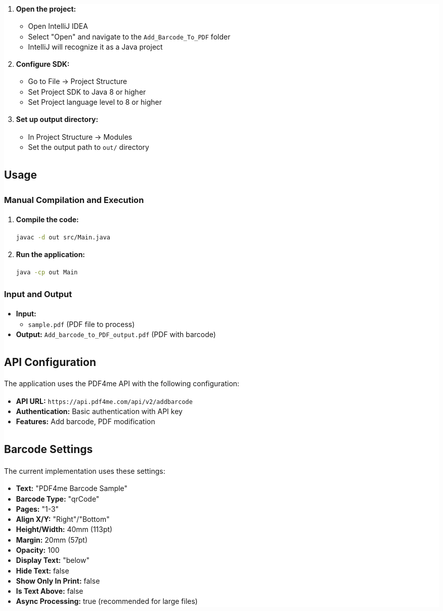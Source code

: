 1. **Open the project:**
   - Open IntelliJ IDEA
   - Select "Open" and navigate to the `Add_Barcode_To_PDF` folder
   - IntelliJ will recognize it as a Java project

2. **Configure SDK:**
   - Go to File → Project Structure
   - Set Project SDK to Java 8 or higher
   - Set Project language level to 8 or higher

3. **Set up output directory:**
   - In Project Structure → Modules
   - Set the output path to `out/` directory

## Usage

### Manual Compilation and Execution

1. **Compile the code:**
   ```bash
   javac -d out src/Main.java
   ```

2. **Run the application:**
   ```bash
   java -cp out Main
   ```

### Input and Output

- **Input:** 
  - `sample.pdf` (PDF file to process)
- **Output:** `Add_barcode_to_PDF_output.pdf` (PDF with barcode)

## API Configuration

The application uses the PDF4me API with the following configuration:
- **API URL:** `https://api.pdf4me.com/api/v2/addbarcode`
- **Authentication:** Basic authentication with API key
- **Features:** Add barcode, PDF modification

## Barcode Settings

The current implementation uses these settings:
- **Text:** "PDF4me Barcode Sample"
- **Barcode Type:** "qrCode"
- **Pages:** "1-3"
- **Align X/Y:** "Right"/"Bottom"
- **Height/Width:** 40mm (113pt)
- **Margin:** 20mm (57pt)
- **Opacity:** 100
- **Display Text:** "below"
- **Hide Text:** false
- **Show Only In Print:** false
- **Is Text Above:** false
- **Async Processing:** true (recommended for large files)
